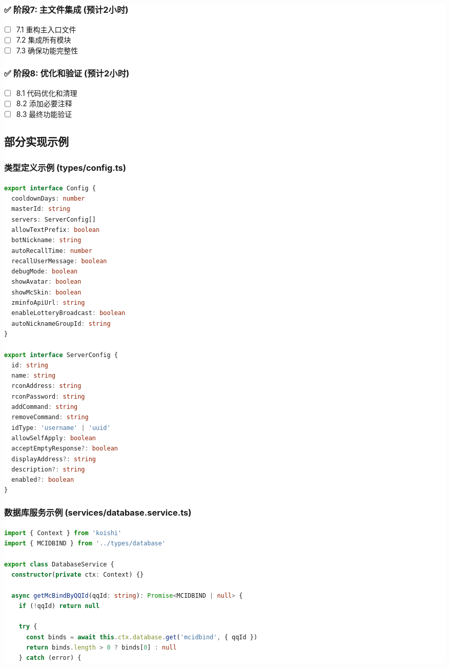 ### ✅ 阶段7: 主文件集成 (预计2小时)
- [ ] 7.1 重构主入口文件
- [ ] 7.2 集成所有模块
- [ ] 7.3 确保功能完整性

### ✅ 阶段8: 优化和验证 (预计2小时)
- [ ] 8.1 代码优化和清理
- [ ] 8.2 添加必要注释
- [ ] 8.3 最终功能验证

## 部分实现示例

### 类型定义示例 (types/config.ts)

```typescript
export interface Config {
  cooldownDays: number
  masterId: string
  servers: ServerConfig[]
  allowTextPrefix: boolean
  botNickname: string
  autoRecallTime: number
  recallUserMessage: boolean
  debugMode: boolean
  showAvatar: boolean
  showMcSkin: boolean
  zminfoApiUrl: string
  enableLotteryBroadcast: boolean
  autoNicknameGroupId: string
}

export interface ServerConfig {
  id: string
  name: string
  rconAddress: string
  rconPassword: string
  addCommand: string
  removeCommand: string
  idType: 'username' | 'uuid'
  allowSelfApply: boolean
  acceptEmptyResponse?: boolean
  displayAddress?: string
  description?: string
  enabled?: boolean
}
```

### 数据库服务示例 (services/database.service.ts)

```typescript
import { Context } from 'koishi'
import { MCIDBIND } from '../types/database'

export class DatabaseService {
  constructor(private ctx: Context) {}

  async getMcBindByQQId(qqId: string): Promise<MCIDBIND | null> {
    if (!qqId) return null
    
    try {
      const binds = await this.ctx.database.get('mcidbind', { qqId })
      return binds.length > 0 ? binds[0] : null
    } catch (error) {
```